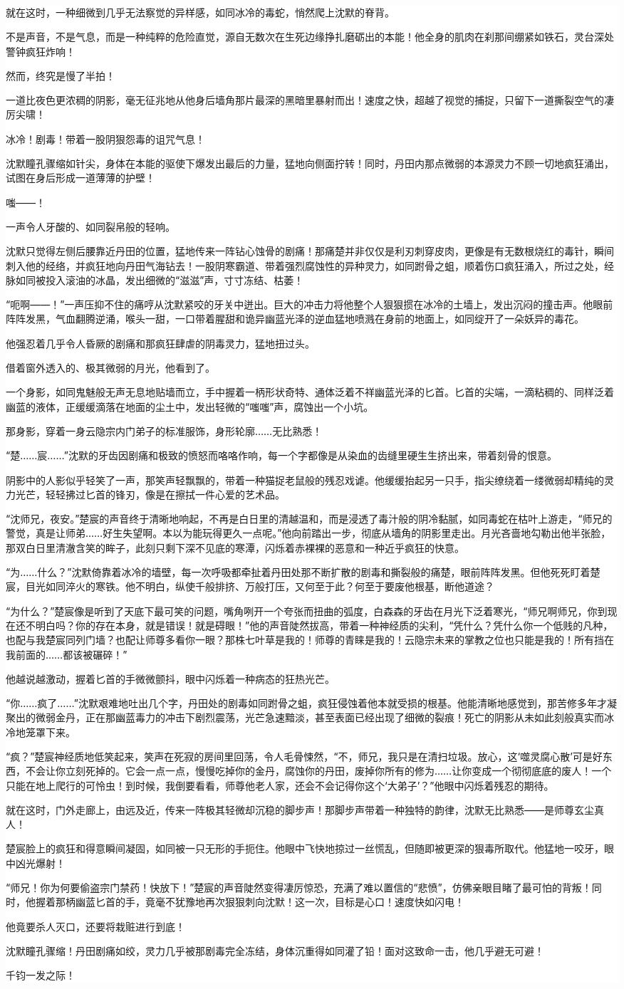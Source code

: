 就在这时，一种细微到几乎无法察觉的异样感，如同冰冷的毒蛇，悄然爬上沈默的脊背。

不是声音，不是气息，而是一种纯粹的危险直觉，源自无数次在生死边缘挣扎磨砺出的本能！他全身的肌肉在刹那间绷紧如铁石，灵台深处警钟疯狂炸响！

然而，终究是慢了半拍！

一道比夜色更浓稠的阴影，毫无征兆地从他身后墙角那片最深的黑暗里暴射而出！速度之快，超越了视觉的捕捉，只留下一道撕裂空气的凄厉尖啸！

冰冷！剧毒！带着一股阴狠怨毒的诅咒气息！

沈默瞳孔骤缩如针尖，身体在本能的驱使下爆发出最后的力量，猛地向侧面拧转！同时，丹田内那点微弱的本源灵力不顾一切地疯狂涌出，试图在身后形成一道薄薄的护壁！

嗤——！

一声令人牙酸的、如同裂帛般的轻响。

沈默只觉得左侧后腰靠近丹田的位置，猛地传来一阵钻心蚀骨的剧痛！那痛楚并非仅仅是利刃刺穿皮肉，更像是有无数根烧红的毒针，瞬间刺入他的经络，并疯狂地向丹田气海钻去！一股阴寒霸道、带着强烈腐蚀性的异种灵力，如同跗骨之蛆，顺着伤口疯狂涌入，所过之处，经脉如同被投入滚油的冰晶，发出细微的“滋滋”声，寸寸冻结、枯萎！

“呃啊——！”一声压抑不住的痛哼从沈默紧咬的牙关中迸出。巨大的冲击力将他整个人狠狠掼在冰冷的土墙上，发出沉闷的撞击声。他眼前阵阵发黑，气血翻腾逆涌，喉头一甜，一口带着腥甜和诡异幽蓝光泽的逆血猛地喷溅在身前的地面上，如同绽开了一朵妖异的毒花。

他强忍着几乎令人昏厥的剧痛和那疯狂肆虐的阴毒灵力，猛地扭过头。

借着窗外透入的、极其微弱的月光，他看到了。

一个身影，如同鬼魅般无声无息地贴墙而立，手中握着一柄形状奇特、通体泛着不祥幽蓝光泽的匕首。匕首的尖端，一滴粘稠的、同样泛着幽蓝的液体，正缓缓滴落在地面的尘土中，发出轻微的“嗤嗤”声，腐蚀出一个小坑。

那身影，穿着一身云隐宗内门弟子的标准服饰，身形轮廓……无比熟悉！

“楚……宸……”沈默的牙齿因剧痛和极致的愤怒而咯咯作响，每一个字都像是从染血的齿缝里硬生生挤出来，带着刻骨的恨意。

阴影中的人影似乎轻笑了一声，那笑声轻飘飘的，带着一种猫捉老鼠般的残忍戏谑。他缓缓抬起另一只手，指尖缭绕着一缕微弱却精纯的灵力光芒，轻轻拂过匕首的锋刃，像是在擦拭一件心爱的艺术品。

“沈师兄，夜安。”楚宸的声音终于清晰地响起，不再是白日里的清越温和，而是浸透了毒汁般的阴冷黏腻，如同毒蛇在枯叶上游走，“师兄的警觉，真是让师弟……好生失望啊。本以为能玩得更久一点呢。”他向前踏出一步，彻底从墙角的阴影里走出。月光吝啬地勾勒出他半张脸，那双白日里清澈含笑的眸子，此刻只剩下深不见底的寒潭，闪烁着赤裸裸的恶意和一种近乎疯狂的快意。

“为……什么？”沈默倚靠着冰冷的墙壁，每一次呼吸都牵扯着丹田处那不断扩散的剧毒和撕裂般的痛楚，眼前阵阵发黑。但他死死盯着楚宸，目光如同淬火的寒铁。他不明白，纵使千般排挤、万般打压，又何至于此？何至于要废他根基，断他道途？

“为什么？”楚宸像是听到了天底下最可笑的问题，嘴角咧开一个夸张而扭曲的弧度，白森森的牙齿在月光下泛着寒光，“师兄啊师兄，你到现在还不明白吗？你的存在本身，就是错误！就是碍眼！”他的声音陡然拔高，带着一种神经质的尖利，“凭什么？凭什么你一个低贱的凡种，也配与我楚宸同列门墙？也配让师尊多看你一眼？那株七叶草是我的！师尊的青睐是我的！云隐宗未来的掌教之位也只能是我的！所有挡在我前面的……都该被碾碎！”

他越说越激动，握着匕首的手微微颤抖，眼中闪烁着一种病态的狂热光芒。

“你……疯了……”沈默艰难地吐出几个字，丹田处的剧毒如同跗骨之蛆，疯狂侵蚀着他本就受损的根基。他能清晰地感觉到，那苦修多年才凝聚出的微弱金丹，正在那幽蓝毒力的冲击下剧烈震荡，光芒急速黯淡，甚至表面已经出现了细微的裂痕！死亡的阴影从未如此刻般真实而冰冷地笼罩下来。

“疯？”楚宸神经质地低笑起来，笑声在死寂的房间里回荡，令人毛骨悚然，“不，师兄，我只是在清扫垃圾。放心，这‘噬灵腐心散’可是好东西，不会让你立刻死掉的。它会一点一点，慢慢吃掉你的金丹，腐蚀你的丹田，废掉你所有的修为……让你变成一个彻彻底底的废人！一个只能在地上爬行的可怜虫！到时候，我倒要看看，师尊他老人家，还会不会记得你这个‘大弟子’？”他眼中闪烁着残忍的期待。

就在这时，门外走廊上，由远及近，传来一阵极其轻微却沉稳的脚步声！那脚步声带着一种独特的韵律，沈默无比熟悉——是师尊玄尘真人！

楚宸脸上的疯狂和得意瞬间凝固，如同被一只无形的手扼住。他眼中飞快地掠过一丝慌乱，但随即被更深的狠毒所取代。他猛地一咬牙，眼中凶光爆射！

“师兄！你为何要偷盗宗门禁药！快放下！”楚宸的声音陡然变得凄厉惊恐，充满了难以置信的“悲愤”，仿佛亲眼目睹了最可怕的背叛！同时，他握着那柄幽蓝匕首的手，竟毫不犹豫地再次狠狠刺向沈默！这一次，目标是心口！速度快如闪电！

他竟要杀人灭口，还要将栽赃进行到底！

沈默瞳孔骤缩！丹田剧痛如绞，灵力几乎被那剧毒完全冻结，身体沉重得如同灌了铅！面对这致命一击，他几乎避无可避！

千钧一发之际！
